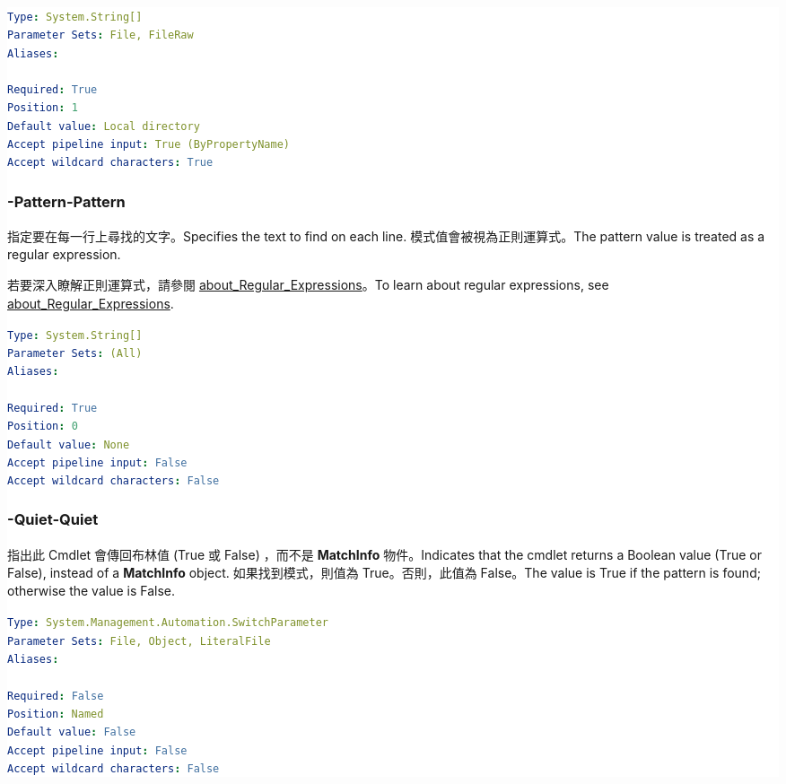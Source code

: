```yaml
Type: System.String[]
Parameter Sets: File, FileRaw
Aliases:

Required: True
Position: 1
Default value: Local directory
Accept pipeline input: True (ByPropertyName)
Accept wildcard characters: True
```

### <span data-ttu-id="c7694-320">-Pattern</span><span class="sxs-lookup"><span data-stu-id="c7694-320">-Pattern</span></span>

<span data-ttu-id="c7694-321">指定要在每一行上尋找的文字。</span><span class="sxs-lookup"><span data-stu-id="c7694-321">Specifies the text to find on each line.</span></span> <span data-ttu-id="c7694-322">模式值會被視為正則運算式。</span><span class="sxs-lookup"><span data-stu-id="c7694-322">The pattern value is treated as a regular expression.</span></span>

<span data-ttu-id="c7694-323">若要深入瞭解正則運算式，請參閱 [about_Regular_Expressions](../Microsoft.PowerShell.Core/About/about_Regular_Expressions.md)。</span><span class="sxs-lookup"><span data-stu-id="c7694-323">To learn about regular expressions, see [about_Regular_Expressions](../Microsoft.PowerShell.Core/About/about_Regular_Expressions.md).</span></span>

```yaml
Type: System.String[]
Parameter Sets: (All)
Aliases:

Required: True
Position: 0
Default value: None
Accept pipeline input: False
Accept wildcard characters: False
```

### <span data-ttu-id="c7694-324">-Quiet</span><span class="sxs-lookup"><span data-stu-id="c7694-324">-Quiet</span></span>

<span data-ttu-id="c7694-325">指出此 Cmdlet 會傳回布林值 (True 或 False) ，而不是 **MatchInfo** 物件。</span><span class="sxs-lookup"><span data-stu-id="c7694-325">Indicates that the cmdlet returns a Boolean value (True or False), instead of a **MatchInfo** object.</span></span> <span data-ttu-id="c7694-326">如果找到模式，則值為 True。否則，此值為 False。</span><span class="sxs-lookup"><span data-stu-id="c7694-326">The value is True if the pattern is found; otherwise the value is False.</span></span>

```yaml
Type: System.Management.Automation.SwitchParameter
Parameter Sets: File, Object, LiteralFile
Aliases:

Required: False
Position: Named
Default value: False
Accept pipeline input: False
Accept wildcard characters: False
```

